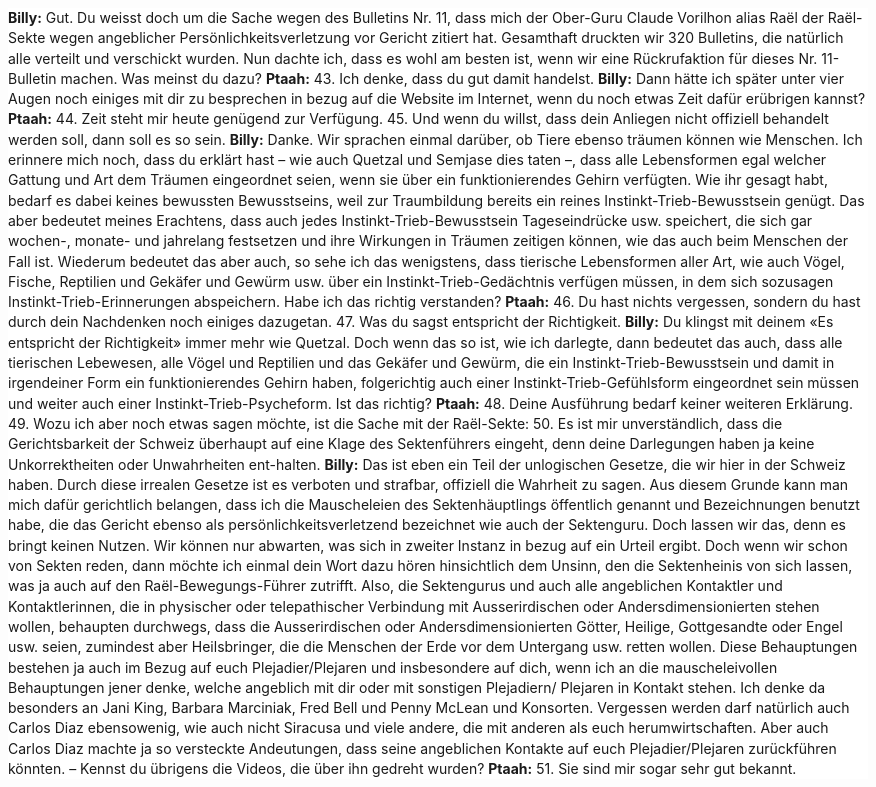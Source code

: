 **Billy:**
Gut. Du weisst doch um die Sache wegen des Bulletins Nr. 11, dass mich der Ober-Guru Claude Vorilhon alias Raël der Raël-Sekte wegen angeblicher Persönlichkeitsverletzung vor Gericht zitiert hat. Gesamthaft druckten wir 320 Bulletins, die natürlich alle verteilt und verschickt wurden. Nun dachte ich, dass es wohl am besten ist, wenn wir eine Rückrufaktion für dieses Nr. 11-Bulletin machen. Was meinst du dazu?
**Ptaah:**
43. Ich denke, dass du gut damit handelst.
**Billy:**
Dann hätte ich später unter vier Augen noch einiges mit dir zu besprechen in bezug auf die Website im Internet, wenn du noch etwas Zeit dafür erübrigen kannst?
**Ptaah:**
44. Zeit steht mir heute genügend zur Verfügung.
45. Und wenn du willst, dass dein Anliegen nicht offiziell behandelt werden soll, dann soll es so sein.
**Billy:**
Danke. Wir sprachen einmal darüber, ob Tiere ebenso träumen können wie Menschen. Ich erinnere mich noch, dass du erklärt hast – wie auch Quetzal und Semjase dies taten –, dass alle Lebensformen egal welcher Gattung und Art dem Träumen eingeordnet seien, wenn sie über ein funktionierendes Gehirn verfügten. Wie ihr gesagt habt, bedarf es dabei keines bewussten Bewusstseins, weil zur Traumbildung bereits ein reines Instinkt-Trieb-Bewusstsein genügt. Das aber bedeutet meines Erachtens, dass auch jedes Instinkt-Trieb-Bewusstsein Tageseindrücke usw. speichert, die sich gar wochen-, monate- und jahrelang festsetzen und ihre Wirkungen in Träumen zeitigen können, wie das auch beim Menschen der Fall ist. Wiederum bedeutet das aber auch, so sehe ich das wenigstens, dass tierische Lebensformen aller Art, wie auch Vögel, Fische, Reptilien und Gekäfer und Gewürm usw. über ein Instinkt-Trieb-Gedächtnis verfügen müssen, in dem sich sozusagen Instinkt-Trieb-Erinnerungen abspeichern. Habe ich das richtig verstanden?
**Ptaah:**
46. Du hast nichts vergessen, sondern du hast durch dein Nachdenken noch einiges dazugetan.
47. Was du sagst entspricht der Richtigkeit.
**Billy:**
Du klingst mit deinem «Es entspricht der Richtigkeit» immer mehr wie Quetzal. Doch wenn das so ist, wie ich darlegte, dann bedeutet das auch, dass alle tierischen Lebewesen, alle Vögel und Reptilien und das Gekäfer und Gewürm, die ein Instinkt-Trieb-Bewusstsein und damit in irgendeiner Form ein funktionierendes Gehirn haben, folgerichtig auch einer Instinkt-Trieb-Gefühlsform eingeordnet sein müssen und weiter auch einer Instinkt-Trieb-Psycheform. Ist das richtig?
**Ptaah:**
48. Deine Ausführung bedarf keiner weiteren Erklärung.
49. Wozu ich aber noch etwas sagen möchte, ist die Sache mit der Raël-Sekte:
50. Es ist mir unverständlich, dass die Gerichtsbarkeit der Schweiz überhaupt auf eine Klage des Sektenführers eingeht, denn deine Darlegungen haben ja keine Unkorrektheiten oder Unwahrheiten ent-halten.
**Billy:**
Das ist eben ein Teil der unlogischen Gesetze, die wir hier in der Schweiz haben. Durch diese irrealen Gesetze ist es verboten und strafbar, offiziell die Wahrheit zu sagen. Aus diesem Grunde kann man mich dafür gerichtlich belangen, dass ich die Mauscheleien des Sektenhäuptlings öffentlich genannt und Bezeichnungen benutzt habe, die das Gericht ebenso als persönlichkeitsverletzend bezeichnet wie auch der Sektenguru. Doch lassen wir das, denn es bringt keinen Nutzen. Wir können nur abwarten, was sich in zweiter Instanz in bezug auf ein Urteil ergibt. Doch wenn wir schon von Sekten reden, dann möchte ich einmal dein Wort dazu hören hinsichtlich dem Unsinn, den die Sektenheinis von sich lassen, was ja auch auf den Raël-Bewegungs-Führer zutrifft. Also, die Sektengurus und auch alle angeblichen Kontaktler und Kontaktlerinnen, die in physischer oder telepathischer Verbindung mit Ausserirdischen oder Andersdimensionierten stehen wollen, behaupten durchwegs, dass die Ausserirdischen oder Andersdimensionierten Götter, Heilige, Gottgesandte oder Engel usw. seien, zumindest aber Heilsbringer, die die Menschen der Erde vor dem Untergang usw. retten wollen. Diese Behauptungen bestehen ja auch im Bezug auf euch Plejadier/Plejaren und insbesondere auf dich, wenn ich an die mauscheleivollen Behauptungen jener denke, welche angeblich mit dir oder mit sonstigen Plejadiern/ Plejaren in Kontakt stehen. Ich denke da besonders an Jani King, Barbara Marciniak, Fred Bell und Penny McLean und Konsorten. Vergessen werden darf natürlich auch Carlos Diaz ebensowenig, wie auch nicht Siracusa und viele andere, die mit anderen als euch herumwirtschaften. Aber auch Carlos Diaz machte ja so versteckte Andeutungen, dass seine angeblichen Kontakte auf euch Plejadier/Plejaren zurückführen könnten. – Kennst du übrigens die Videos, die über ihn gedreht wurden?
**Ptaah:**
51. Sie sind mir sogar sehr gut bekannt.